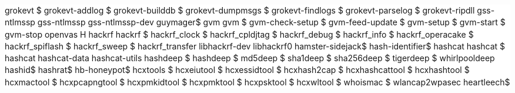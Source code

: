  grokevt
$ grokevt-addlog
$ grokevt-builddb
$ grokevt-dumpmsgs
$ grokevt-findlogs
$ grokevt-parselog
$ grokevt-ripdll
 gss-ntlmssp
 gss-ntlmssp
 gss-ntlmssp-dev
 guymager$
 gvm
 gvm
$ gvm-check-setup
$ gvm-feed-update
$ gvm-setup
$ gvm-start
$ gvm-stop
 openvas
H
 hackrf
 hackrf
$ hackrf_clock
$ hackrf_cpldjtag
$ hackrf_debug
$ hackrf_info
$ hackrf_operacake
$ hackrf_spiflash
$ hackrf_sweep
$ hackrf_transfer
 libhackrf-dev
 libhackrf0
 hamster-sidejack$
 hash-identifier$
 hashcat
 hashcat
$ hashcat
 hashcat-data
 hashcat-utils
 hashdeep
$ hashdeep
$ md5deep
$ sha1deep
$ sha256deep
$ tigerdeep
$ whirlpooldeep
 hashid$
 hashrat$
 hb-honeypot$
 hcxtools
$ hcxeiutool
$ hcxessidtool
$ hcxhash2cap
$ hcxhashcattool
$ hcxhashtool
$ hcxmactool
$ hcxpcapngtool
$ hcxpmkidtool
$ hcxpmktool
$ hcxpsktool
$ hcxwltool
$ whoismac
$ wlancap2wpasec
 heartleech$